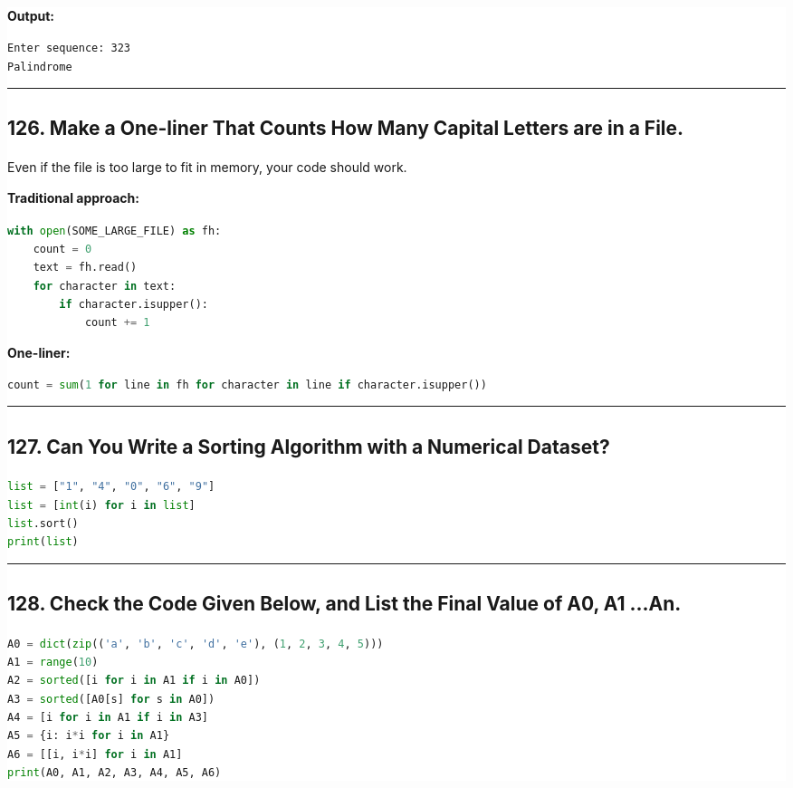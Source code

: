 **Output:**
```
Enter sequence: 323
Palindrome
```

---

## 126. Make a One-liner That Counts How Many Capital Letters are in a File.

Even if the file is too large to fit in memory, your code should work.

**Traditional approach:**
```python
with open(SOME_LARGE_FILE) as fh:
    count = 0
    text = fh.read()
    for character in text:
        if character.isupper():
            count += 1
```

**One-liner:**
```python
count = sum(1 for line in fh for character in line if character.isupper())
```

---

## 127. Can You Write a Sorting Algorithm with a Numerical Dataset?

```python
list = ["1", "4", "0", "6", "9"]
list = [int(i) for i in list]
list.sort()
print(list)
```

---

## 128. Check the Code Given Below, and List the Final Value of A0, A1 …An.

```python
A0 = dict(zip(('a', 'b', 'c', 'd', 'e'), (1, 2, 3, 4, 5)))
A1 = range(10)
A2 = sorted([i for i in A1 if i in A0])
A3 = sorted([A0[s] for s in A0])
A4 = [i for i in A1 if i in A3]
A5 = {i: i*i for i in A1}
A6 = [[i, i*i] for i in A1]
print(A0, A1, A2, A3, A4, A5, A6)
```
